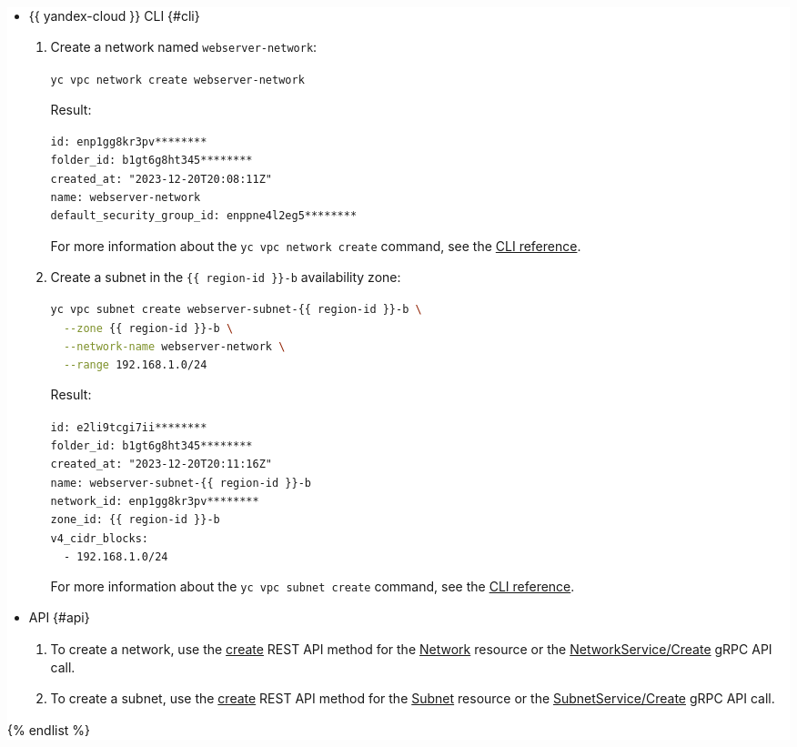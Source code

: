 - {{ yandex-cloud }} CLI {#cli}

  1. Create a network named `webserver-network`:

      ```bash
      yc vpc network create webserver-network
      ```

      Result:

      ```text
      id: enp1gg8kr3pv********
      folder_id: b1gt6g8ht345********
      created_at: "2023-12-20T20:08:11Z"
      name: webserver-network
      default_security_group_id: enppne4l2eg5********
      ```

      For more information about the `yc vpc network create` command, see the [CLI reference](../../cli/cli-ref/vpc/cli-ref/network/create.md).

  1. Create a subnet in the `{{ region-id }}-b` availability zone:

      ```bash
      yc vpc subnet create webserver-subnet-{{ region-id }}-b \
        --zone {{ region-id }}-b \
        --network-name webserver-network \
        --range 192.168.1.0/24
      ```

      Result:

      ```text
      id: e2li9tcgi7ii********
      folder_id: b1gt6g8ht345********
      created_at: "2023-12-20T20:11:16Z"
      name: webserver-subnet-{{ region-id }}-b
      network_id: enp1gg8kr3pv********
      zone_id: {{ region-id }}-b
      v4_cidr_blocks:
        - 192.168.1.0/24
      ```

      For more information about the `yc vpc subnet create` command, see the [CLI reference](../../cli/cli-ref/vpc/cli-ref/subnet/create.md).

- API {#api}

  1. To create a network, use the [create](../../vpc/api-ref/Network/create.md) REST API method for the [Network](../../vpc/api-ref/Network/index.md) resource or the [NetworkService/Create](../../vpc/api-ref/grpc/Network/create.md) gRPC API call.

  1. To create a subnet, use the [create](../../vpc/api-ref/Subnet/create.md) REST API method for the [Subnet](../../vpc/api-ref/Subnet/index.md) resource or the [SubnetService/Create](../../vpc/api-ref/grpc/Subnet/create.md) gRPC API call.

{% endlist %}
